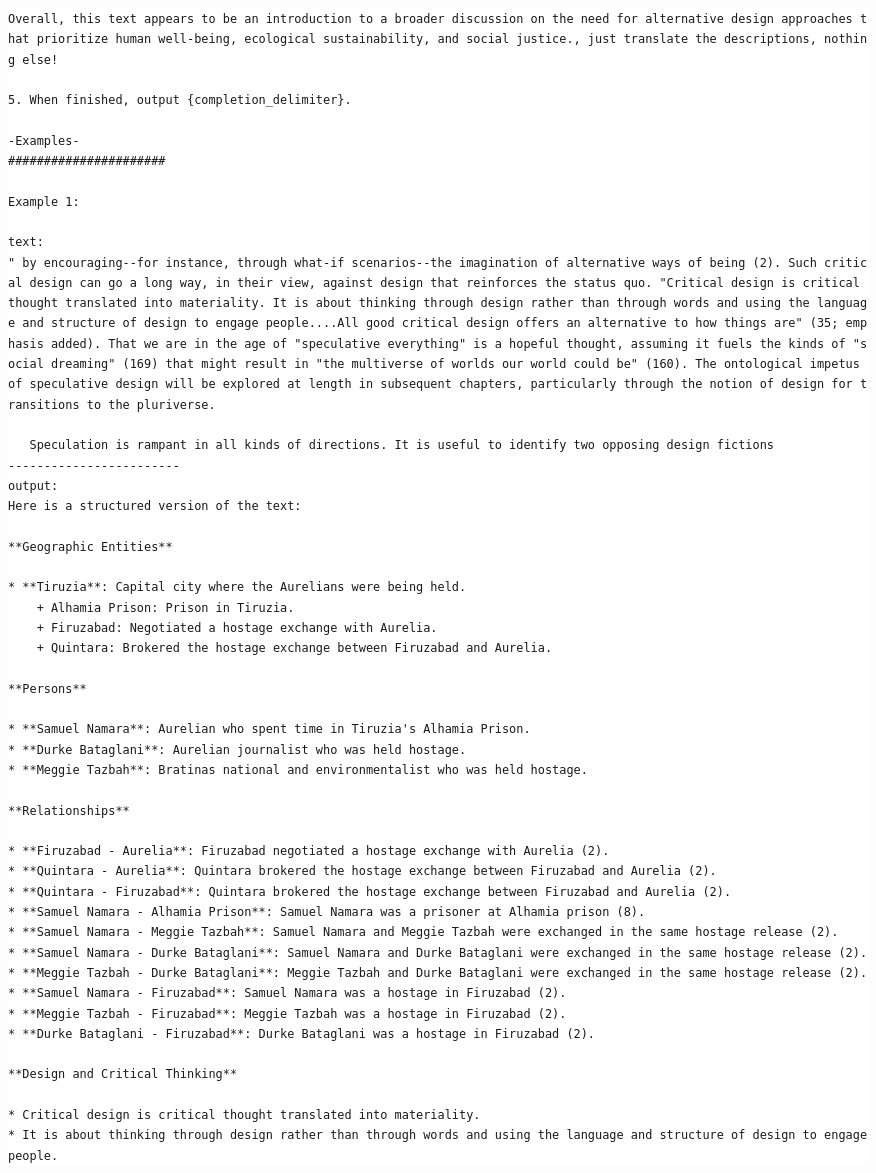 ```
Overall, this text appears to be an introduction to a broader discussion on the need for alternative design approaches that prioritize human well-being, ecological sustainability, and social justice., just translate the descriptions, nothing else!

5. When finished, output {completion_delimiter}.

-Examples-
######################

Example 1:

text:
" by encouraging--­for instance, through what-if scenarios--­the imagination of alternative ways of being (2). Such critical design can go a long way, in their view, against design that reinforces the status quo. "Critical design is critical thought translated into materiality. It is about thinking through design rather than through words and using the language and structure of design to engage ­people....All good critical design offers an alternative to how ­things are" (35; emphasis added). That we are in the age of "speculative every­thing" is a hopeful thought, assuming it fuels the kinds of "social dreaming" (169) that might result in "the multiverse of worlds our world could be" (160). The ontological impetus of speculative design ­will be explored at length in subsequent chapters, particularly through the notion of design for transitions to the pluriverse.

   Speculation is rampant in all kinds of directions. It is useful to identify two opposing design fictions
------------------------
output:
Here is a structured version of the text:

**Geographic Entities**

* **Tiruzia**: Capital city where the Aurelians were being held.
	+ Alhamia Prison: Prison in Tiruzia.
	+ Firuzabad: Negotiated a hostage exchange with Aurelia.
	+ Quintara: Brokered the hostage exchange between Firuzabad and Aurelia.

**Persons**

* **Samuel Namara**: Aurelian who spent time in Tiruzia's Alhamia Prison.
* **Durke Bataglani**: Aurelian journalist who was held hostage.
* **Meggie Tazbah**: Bratinas national and environmentalist who was held hostage.

**Relationships**

* **Firuzabad - Aurelia**: Firuzabad negotiated a hostage exchange with Aurelia (2).
* **Quintara - Aurelia**: Quintara brokered the hostage exchange between Firuzabad and Aurelia (2).
* **Quintara - Firuzabad**: Quintara brokered the hostage exchange between Firuzabad and Aurelia (2).
* **Samuel Namara - Alhamia Prison**: Samuel Namara was a prisoner at Alhamia prison (8).
* **Samuel Namara - Meggie Tazbah**: Samuel Namara and Meggie Tazbah were exchanged in the same hostage release (2).
* **Samuel Namara - Durke Bataglani**: Samuel Namara and Durke Bataglani were exchanged in the same hostage release (2).
* **Meggie Tazbah - Durke Bataglani**: Meggie Tazbah and Durke Bataglani were exchanged in the same hostage release (2).
* **Samuel Namara - Firuzabad**: Samuel Namara was a hostage in Firuzabad (2).
* **Meggie Tazbah - Firuzabad**: Meggie Tazbah was a hostage in Firuzabad (2).
* **Durke Bataglani - Firuzabad**: Durke Bataglani was a hostage in Firuzabad (2).

**Design and Critical Thinking**

* Critical design is critical thought translated into materiality.
* It is about thinking through design rather than through words and using the language and structure of design to engage people.
```